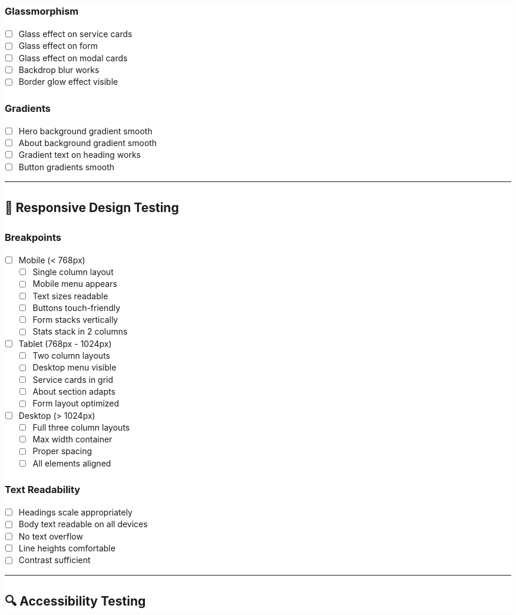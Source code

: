 ### Glassmorphism
- [ ] Glass effect on service cards
- [ ] Glass effect on form
- [ ] Glass effect on modal cards
- [ ] Backdrop blur works
- [ ] Border glow effect visible

### Gradients
- [ ] Hero background gradient smooth
- [ ] About background gradient smooth
- [ ] Gradient text on heading works
- [ ] Button gradients smooth

---

## 📏 Responsive Design Testing

### Breakpoints
- [ ] Mobile (< 768px)
  - [ ] Single column layout
  - [ ] Mobile menu appears
  - [ ] Text sizes readable
  - [ ] Buttons touch-friendly
  - [ ] Form stacks vertically
  - [ ] Stats stack in 2 columns

- [ ] Tablet (768px - 1024px)
  - [ ] Two column layouts
  - [ ] Desktop menu visible
  - [ ] Service cards in grid
  - [ ] About section adapts
  - [ ] Form layout optimized

- [ ] Desktop (> 1024px)
  - [ ] Full three column layouts
  - [ ] Max width container
  - [ ] Proper spacing
  - [ ] All elements aligned

### Text Readability
- [ ] Headings scale appropriately
- [ ] Body text readable on all devices
- [ ] No text overflow
- [ ] Line heights comfortable
- [ ] Contrast sufficient

---

## 🔍 Accessibility Testing
